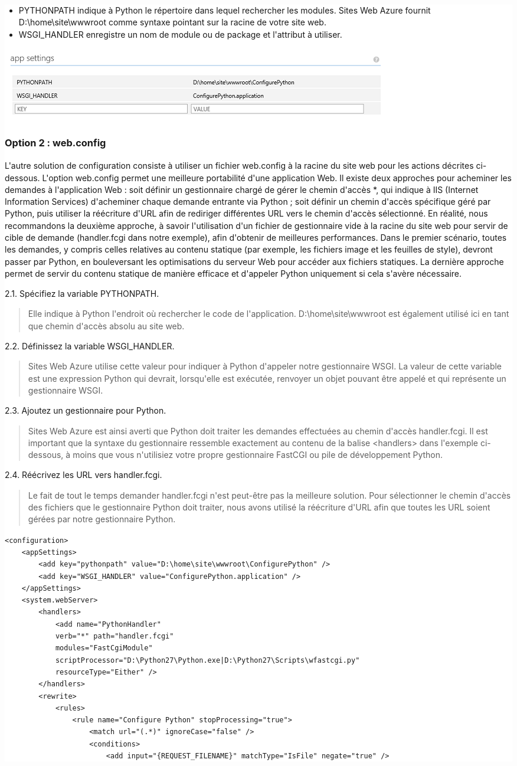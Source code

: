 * PYTHONPATH indique à Python le répertoire dans lequel rechercher les modules. Sites Web Azure fournit D:\home\site\wwwroot comme syntaxe pointant sur la racine de votre site web. 
* WSGI\_HANDLER enregistre un nom de module ou de package et l'attribut à utiliser.

![](./media/web-sites-python-configure/configure-python-app-settings.png)

<h3 id="option2">Option 2 : web.config</h3>
L'autre solution de configuration consiste à utiliser un fichier web.config à la racine du site web pour les actions décrites ci-dessous. L'option web.config permet une meilleure portabilité d'une application Web. Il existe deux approches pour acheminer les demandes à l'application Web : soit définir un gestionnaire chargé de gérer le chemin d'accès *, qui indique à IIS (Internet Information Services) d'acheminer chaque demande entrante via Python ; soit définir un chemin d'accès spécifique géré par Python, puis utiliser la réécriture d'URL afin de rediriger différentes URL vers le chemin d'accès sélectionné.  En réalité, nous recommandons la deuxième approche, à savoir l'utilisation d'un fichier de gestionnaire vide à la racine du site web pour servir de cible de demande (handler.fcgi dans notre exemple), afin d'obtenir de meilleures performances. Dans le premier scénario, toutes les demandes, y compris celles relatives au contenu statique (par exemple, les fichiers image et les feuilles de style), devront passer par Python, en bouleversant les optimisations du serveur Web pour accéder aux fichiers statiques.  La dernière approche permet de servir du contenu statique de manière efficace et d'appeler Python uniquement si cela s'avère nécessaire.

2.1. Spécifiez la variable PYTHONPATH. 
> Elle indique à Python l'endroit où rechercher le code de l'application. D:\home\site\wwwroot est également utilisé ici en tant que chemin d'accès absolu au site web.

2.2. Définissez la variable WSGI\_HANDLER.
> Sites Web Azure utilise cette valeur pour indiquer à Python d'appeler notre gestionnaire WSGI.  La valeur de cette variable est une expression Python qui devrait, lorsqu'elle est exécutée, renvoyer un objet pouvant être appelé et qui représente un gestionnaire WSGI. 

2.3. Ajoutez un gestionnaire pour Python.
> Sites Web Azure est ainsi averti que Python doit traiter les demandes effectuées au chemin d'accès handler.fcgi. Il est important que la syntaxe du gestionnaire ressemble exactement au contenu de la balise &lt;handlers&gt; dans l'exemple ci-dessous, à moins que vous n'utilisiez votre propre gestionnaire FastCGI ou pile de développement Python.

2.4. Réécrivez les URL vers handler.fcgi.
> Le fait de tout le temps demander handler.fcgi n'est peut-être pas la meilleure solution. Pour sélectionner le chemin d'accès des fichiers que le gestionnaire Python doit traiter, nous avons utilisé la réécriture d'URL afin que toutes les URL soient gérées par notre gestionnaire Python.

	<configuration>
  		<appSettings>
    		<add key="pythonpath" value="D:\home\site\wwwroot\ConfigurePython" />
    		<add key="WSGI_HANDLER" value="ConfigurePython.application" />
  		</appSettings>
  		<system.webServer>
    		<handlers>
      			<add name="PythonHandler" 
           		verb="*" path="handler.fcgi" 
           		modules="FastCgiModule" 
           		scriptProcessor="D:\Python27\Python.exe|D:\Python27\Scripts\wfastcgi.py" 
           		resourceType="Either" />
   			</handlers>
			<rewrite>
	    		<rules>
					<rule name="Configure Python" stopProcessing="true">
		    			<match url="(.*)" ignoreCase="false" />
		    			<conditions>
							<add input="{REQUEST_FILENAME}" matchType="IsFile" negate="true" />